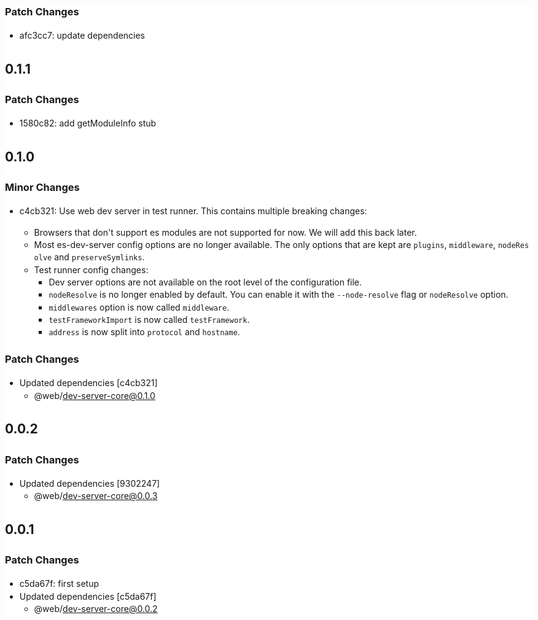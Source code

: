 ### Patch Changes

- afc3cc7: update dependencies

## 0.1.1

### Patch Changes

- 1580c82: add getModuleInfo stub

## 0.1.0

### Minor Changes

- c4cb321: Use web dev server in test runner. This contains multiple breaking changes:

  - Browsers that don't support es modules are not supported for now. We will add this back later.
  - Most es-dev-server config options are no longer available. The only options that are kept are `plugins`, `middleware`, `nodeResolve` and `preserveSymlinks`.
  - Test runner config changes:
    - Dev server options are not available on the root level of the configuration file.
    - `nodeResolve` is no longer enabled by default. You can enable it with the `--node-resolve` flag or `nodeResolve` option.
    - `middlewares` option is now called `middleware`.
    - `testFrameworkImport` is now called `testFramework`.
    - `address` is now split into `protocol` and `hostname`.

### Patch Changes

- Updated dependencies [c4cb321]
  - @web/dev-server-core@0.1.0

## 0.0.2

### Patch Changes

- Updated dependencies [9302247]
  - @web/dev-server-core@0.0.3

## 0.0.1

### Patch Changes

- c5da67f: first setup
- Updated dependencies [c5da67f]
  - @web/dev-server-core@0.0.2
